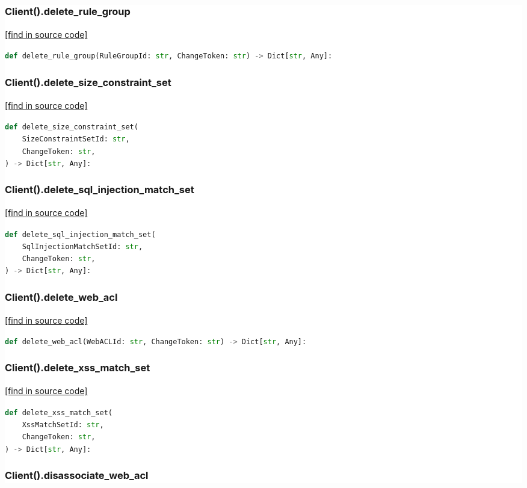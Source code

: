 ### Client().delete_rule_group

[[find in source code]](https://github.com/vemel/mypy_boto3/blob/master/mypy_boto3_output/mypy_boto3/waf_regional/client.py#L136)

```python
def delete_rule_group(RuleGroupId: str, ChangeToken: str) -> Dict[str, Any]:
```

### Client().delete_size_constraint_set

[[find in source code]](https://github.com/vemel/mypy_boto3/blob/master/mypy_boto3_output/mypy_boto3/waf_regional/client.py#L140)

```python
def delete_size_constraint_set(
    SizeConstraintSetId: str,
    ChangeToken: str,
) -> Dict[str, Any]:
```

### Client().delete_sql_injection_match_set

[[find in source code]](https://github.com/vemel/mypy_boto3/blob/master/mypy_boto3_output/mypy_boto3/waf_regional/client.py#L146)

```python
def delete_sql_injection_match_set(
    SqlInjectionMatchSetId: str,
    ChangeToken: str,
) -> Dict[str, Any]:
```

### Client().delete_web_acl

[[find in source code]](https://github.com/vemel/mypy_boto3/blob/master/mypy_boto3_output/mypy_boto3/waf_regional/client.py#L152)

```python
def delete_web_acl(WebACLId: str, ChangeToken: str) -> Dict[str, Any]:
```

### Client().delete_xss_match_set

[[find in source code]](https://github.com/vemel/mypy_boto3/blob/master/mypy_boto3_output/mypy_boto3/waf_regional/client.py#L156)

```python
def delete_xss_match_set(
    XssMatchSetId: str,
    ChangeToken: str,
) -> Dict[str, Any]:
```

### Client().disassociate_web_acl

